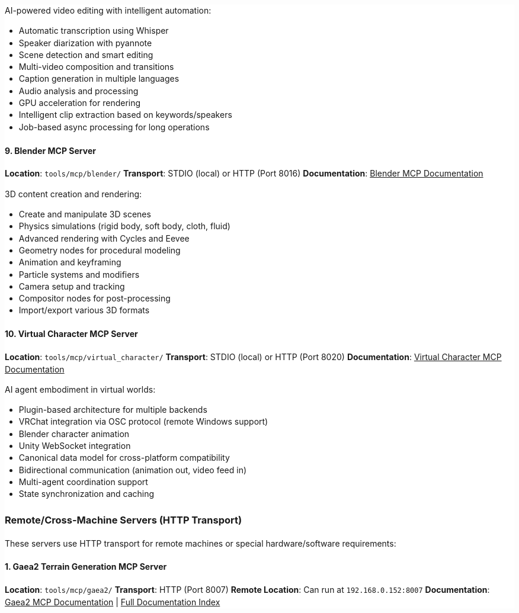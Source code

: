 AI-powered video editing with intelligent automation:
- Automatic transcription using Whisper
- Speaker diarization with pyannote
- Scene detection and smart editing
- Multi-video composition and transitions
- Caption generation in multiple languages
- Audio analysis and processing
- GPU acceleration for rendering
- Intelligent clip extraction based on keywords/speakers
- Job-based async processing for long operations

#### 9. Blender MCP Server
**Location**: `tools/mcp/blender/`
**Transport**: STDIO (local) or HTTP (Port 8016)
**Documentation**: [Blender MCP Documentation](../../tools/mcp/blender/docs/README.md)

3D content creation and rendering:
- Create and manipulate 3D scenes
- Physics simulations (rigid body, soft body, cloth, fluid)
- Advanced rendering with Cycles and Eevee
- Geometry nodes for procedural modeling
- Animation and keyframing
- Particle systems and modifiers
- Camera setup and tracking
- Compositor nodes for post-processing
- Import/export various 3D formats

#### 10. Virtual Character MCP Server
**Location**: `tools/mcp/virtual_character/`
**Transport**: STDIO (local) or HTTP (Port 8020)
**Documentation**: [Virtual Character MCP Documentation](../../tools/mcp/virtual_character/README.md)

AI agent embodiment in virtual worlds:
- Plugin-based architecture for multiple backends
- VRChat integration via OSC protocol (remote Windows support)
- Blender character animation
- Unity WebSocket integration
- Canonical data model for cross-platform compatibility
- Bidirectional communication (animation out, video feed in)
- Multi-agent coordination support
- State synchronization and caching

### Remote/Cross-Machine Servers (HTTP Transport)

These servers use HTTP transport for remote machines or special hardware/software requirements:

#### 1. Gaea2 Terrain Generation MCP Server
**Location**: `tools/mcp/gaea2/`
**Transport**: HTTP (Port 8007)
**Remote Location**: Can run at `192.168.0.152:8007`
**Documentation**: [Gaea2 MCP Documentation](../../tools/mcp/gaea2/docs/README.md) | [Full Documentation Index](../../tools/mcp/gaea2/docs/INDEX.md)
